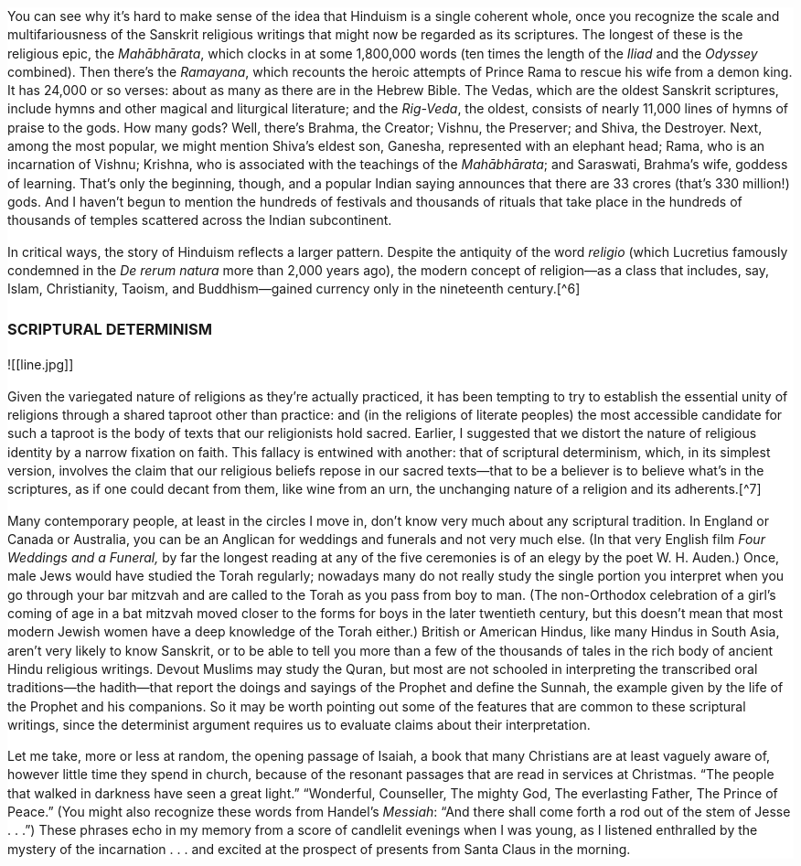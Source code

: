 You can see why it’s hard to make sense of the idea that Hinduism is a single coherent whole, once you recognize the scale and multifariousness of the Sanskrit religious writings that might now be regarded as its scriptures. The longest of these is the religious epic, the _Mahābhārata_, which clocks in at some 1,800,000 words (ten times the length of the _Iliad_ and the _Odyssey_ combined). Then there’s the _Ramayana_, which recounts the heroic attempts of Prince Rama to rescue his wife from a demon king. It has 24,000 or so verses: about as many as there are in the Hebrew Bible. The Vedas, which are the oldest Sanskrit scriptures, include hymns and other magical and liturgical literature; and the _Rig-Veda_, the oldest, consists of nearly 11,000 lines of hymns of praise to the gods. How many gods? Well, there’s Brahma, the Creator; Vishnu, the Preserver; and Shiva, the Destroyer. Next, among the most popular, we might mention Shiva’s eldest son, Ganesha, represented with an elephant head; Rama, who is an incarnation of Vishnu; Krishna, who is associated with the teachings of the _Mahābhārata_; and Saraswati, Brahma’s wife, goddess of learning. That’s only the beginning, though, and a popular Indian saying announces that there are 33 crores (that’s 330 million!) gods. And I haven’t begun to mention the hundreds of festivals and thousands of rituals that take place in the hundreds of thousands of temples scattered across the Indian subcontinent.

In critical ways, the story of Hinduism reflects a larger pattern. Despite the antiquity of the word _religio_ (which Lucretius famously condemned in the _De rerum natura_ more than 2,000 years ago), the modern concept of religion—as a class that includes, say, Islam, Christianity, Taoism, and Buddhism—gained currency only in the nineteenth century.[^6]

### SCRIPTURAL DETERMINISM

![[line.jpg]]

Given the variegated nature of religions as they’re actually practiced, it has been tempting to try to establish the essential unity of religions through a shared taproot other than practice: and (in the religions of literate peoples) the most accessible candidate for such a taproot is the body of texts that our religionists hold sacred. Earlier, I suggested that we distort the nature of religious identity by a narrow fixation on faith. This fallacy is entwined with another: that of scriptural determinism, which, in its simplest version, involves the claim that our religious beliefs repose in our sacred texts—that to be a believer is to believe what’s in the scriptures, as if one could decant from them, like wine from an urn, the unchanging nature of a religion and its adherents.[^7]

Many contemporary people, at least in the circles I move in, don’t know very much about any scriptural tradition. In England or Canada or Australia, you can be an Anglican for weddings and funerals and not very much else. (In that very English film _Four Weddings and a Funeral,_ by far the longest reading at any of the five ceremonies is of an elegy by the poet W. H. Auden.) Once, male Jews would have studied the Torah regularly; nowadays many do not really study the single portion you interpret when you go through your bar mitzvah and are called to the Torah as you pass from boy to man. (The non-Orthodox celebration of a girl’s coming of age in a bat mitzvah moved closer to the forms for boys in the later twentieth century, but this doesn’t mean that most modern Jewish women have a deep knowledge of the Torah either.) British or American Hindus, like many Hindus in South Asia, aren’t very likely to know Sanskrit, or to be able to tell you more than a few of the thousands of tales in the rich body of ancient Hindu religious writings. Devout Muslims may study the Quran, but most are not schooled in interpreting the transcribed oral traditions—the hadith—that report the doings and sayings of the Prophet and define the Sunnah, the example given by the life of the Prophet and his companions. So it may be worth pointing out some of the features that are common to these scriptural writings, since the determinist argument requires us to evaluate claims about their interpretation.

Let me take, more or less at random, the opening passage of Isaiah, a book that many Christians are at least vaguely aware of, however little time they spend in church, because of the resonant passages that are read in services at Christmas. “The people that walked in darkness have seen a great light.” “Wonderful, Counseller, The mighty God, The everlasting Father, The Prince of Peace.” (You might also recognize these words from Handel’s _Messiah_: “And there shall come forth a rod out of the stem of Jesse . . .”) These phrases echo in my memory from a score of candlelit evenings when I was young, as I listened enthralled by the mystery of the incarnation . . . and excited at the prospect of presents from Santa Claus in the morning.
